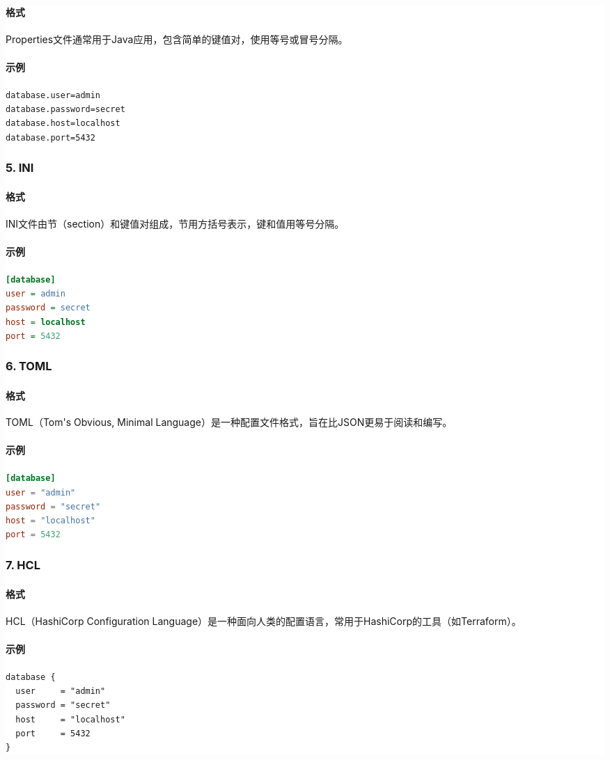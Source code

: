 #### 格式
Properties文件通常用于Java应用，包含简单的键值对，使用等号或冒号分隔。

#### 示例
```properties
database.user=admin
database.password=secret
database.host=localhost
database.port=5432
```

### 5. INI

#### 格式
INI文件由节（section）和键值对组成，节用方括号表示，键和值用等号分隔。

#### 示例
```ini
[database]
user = admin
password = secret
host = localhost
port = 5432
```

### 6. TOML

#### 格式
TOML（Tom's Obvious, Minimal Language）是一种配置文件格式，旨在比JSON更易于阅读和编写。

#### 示例
```toml
[database]
user = "admin"
password = "secret"
host = "localhost"
port = 5432
```

### 7. HCL

#### 格式
HCL（HashiCorp Configuration Language）是一种面向人类的配置语言，常用于HashiCorp的工具（如Terraform）。

#### 示例
```hcl
database {
  user     = "admin"
  password = "secret"
  host     = "localhost"
  port     = 5432
}
```
